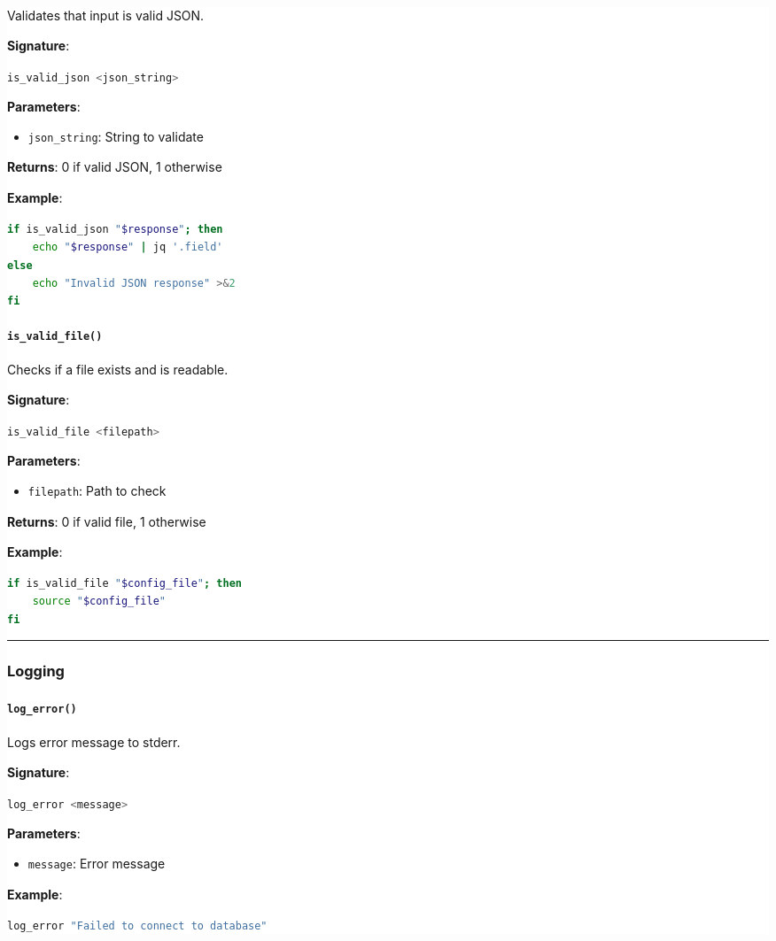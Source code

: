 Validates that input is valid JSON.

**Signature**:
```bash
is_valid_json <json_string>
```

**Parameters**:
- `json_string`: String to validate

**Returns**: 0 if valid JSON, 1 otherwise

**Example**:
```bash
if is_valid_json "$response"; then
    echo "$response" | jq '.field'
else
    echo "Invalid JSON response" >&2
fi
```

#### `is_valid_file()`

Checks if a file exists and is readable.

**Signature**:
```bash
is_valid_file <filepath>
```

**Parameters**:
- `filepath`: Path to check

**Returns**: 0 if valid file, 1 otherwise

**Example**:
```bash
if is_valid_file "$config_file"; then
    source "$config_file"
fi
```

---

### Logging

#### `log_error()`

Logs error message to stderr.

**Signature**:
```bash
log_error <message>
```

**Parameters**:
- `message`: Error message

**Example**:
```bash
log_error "Failed to connect to database"
```
